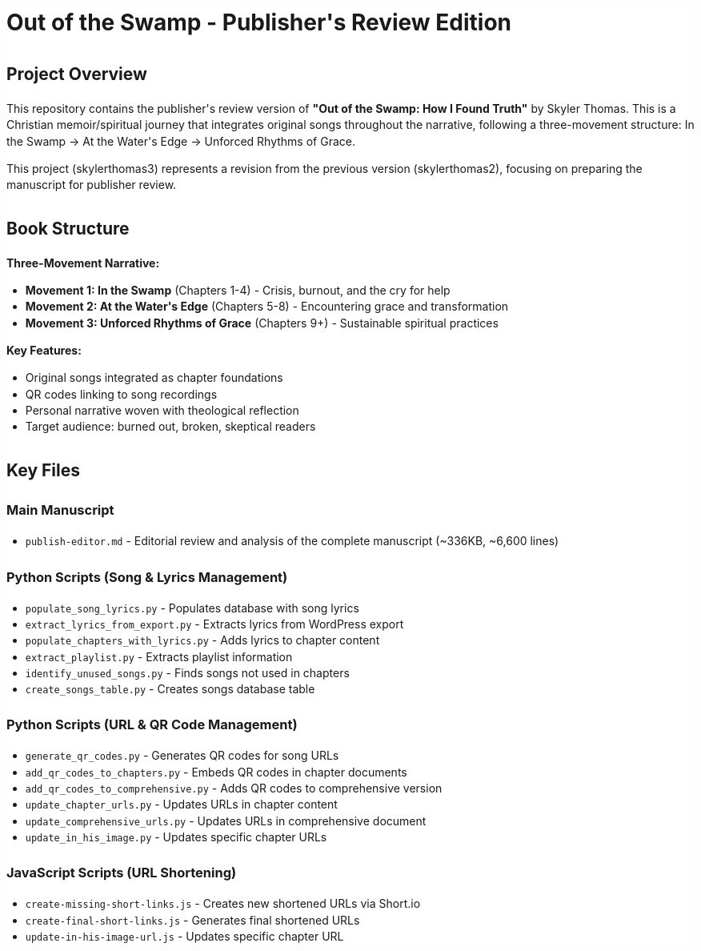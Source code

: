 # Out of the Swamp - Publisher's Review Edition

## Project Overview

This repository contains the publisher's review version of **"Out of the Swamp: How I Found Truth"** by Skyler Thomas. This is a Christian memoir/spiritual journey that integrates original songs throughout the narrative, following a three-movement structure: In the Swamp → At the Water's Edge → Unforced Rhythms of Grace.

This project (skylerthomas3) represents a revision from the previous version (skylerthomas2), focusing on preparing the manuscript for publisher review.

## Book Structure

**Three-Movement Narrative:**
- **Movement 1: In the Swamp** (Chapters 1-4) - Crisis, burnout, and the cry for help
- **Movement 2: At the Water's Edge** (Chapters 5-8) - Encountering grace and transformation
- **Movement 3: Unforced Rhythms of Grace** (Chapters 9+) - Sustainable spiritual practices

**Key Features:**
- Original songs integrated as chapter foundations
- QR codes linking to song recordings
- Personal narrative woven with theological reflection
- Target audience: burned out, broken, skeptical readers

## Key Files

### Main Manuscript
- `publish-editor.md` - Editorial review and analysis of the complete manuscript (~336KB, ~6,600 lines)

### Python Scripts (Song & Lyrics Management)
- `populate_song_lyrics.py` - Populates database with song lyrics
- `extract_lyrics_from_export.py` - Extracts lyrics from WordPress export
- `populate_chapters_with_lyrics.py` - Adds lyrics to chapter content
- `extract_playlist.py` - Extracts playlist information
- `identify_unused_songs.py` - Finds songs not used in chapters
- `create_songs_table.py` - Creates songs database table

### Python Scripts (URL & QR Code Management)
- `generate_qr_codes.py` - Generates QR codes for song URLs
- `add_qr_codes_to_chapters.py` - Embeds QR codes in chapter documents
- `add_qr_codes_to_comprehensive.py` - Adds QR codes to comprehensive version
- `update_chapter_urls.py` - Updates URLs in chapter content
- `update_comprehensive_urls.py` - Updates URLs in comprehensive document
- `update_in_his_image.py` - Updates specific chapter URLs

### JavaScript Scripts (URL Shortening)
- `create-missing-short-links.js` - Creates new shortened URLs via Short.io
- `create-final-short-links.js` - Generates final shortened URLs
- `update-in-his-image-url.js` - Updates specific chapter URL
